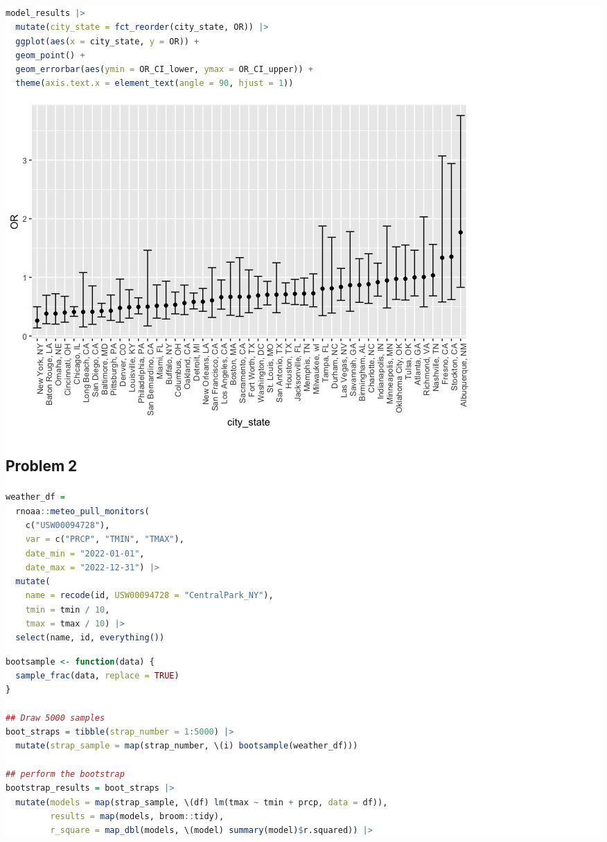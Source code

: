``` r
model_results |> 
  mutate(city_state = fct_reorder(city_state, OR)) |> 
  ggplot(aes(x = city_state, y = OR)) + 
  geom_point() + 
  geom_errorbar(aes(ymin = OR_CI_lower, ymax = OR_CI_upper)) + 
  theme(axis.text.x = element_text(angle = 90, hjust = 1))
```

![](homework6_files/figure-gfm/q1_plot-1.png)

## Problem 2

``` r
weather_df = 
  rnoaa::meteo_pull_monitors(
    c("USW00094728"),
    var = c("PRCP", "TMIN", "TMAX"), 
    date_min = "2022-01-01",
    date_max = "2022-12-31") |>
  mutate(
    name = recode(id, USW00094728 = "CentralPark_NY"),
    tmin = tmin / 10,
    tmax = tmax / 10) |>
  select(name, id, everything())
```

``` r
bootsample <- function(data) {
  sample_frac(data, replace = TRUE)
}

## Draw 5000 samples
boot_straps = tibble(strap_number = 1:5000) |>
  mutate(strap_sample = map(strap_number, \(i) bootsample(weather_df)))

## perform the bootstrap
bootstrap_results = boot_straps |> 
  mutate(models = map(strap_sample, \(df) lm(tmax ~ tmin + prcp, data = df)),
         results = map(models, broom::tidy),
         r_square = map_dbl(models, \(model) summary(model)$r.squared)) |>
```